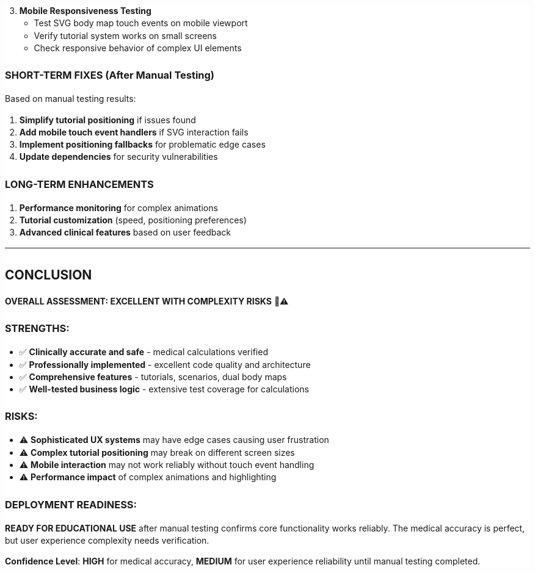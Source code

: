 3. **Mobile Responsiveness Testing**
   - Test SVG body map touch events on mobile viewport
   - Verify tutorial system works on small screens
   - Check responsive behavior of complex UI elements

### **SHORT-TERM FIXES (After Manual Testing)**
Based on manual testing results:
1. **Simplify tutorial positioning** if issues found
2. **Add mobile touch event handlers** if SVG interaction fails  
3. **Implement positioning fallbacks** for problematic edge cases
4. **Update dependencies** for security vulnerabilities

### **LONG-TERM ENHANCEMENTS**
1. **Performance monitoring** for complex animations
2. **Tutorial customization** (speed, positioning preferences)
3. **Advanced clinical features** based on user feedback

---

## CONCLUSION

**OVERALL ASSESSMENT: EXCELLENT WITH COMPLEXITY RISKS** 🌟⚠️

### STRENGTHS:
- ✅ **Clinically accurate and safe** - medical calculations verified
- ✅ **Professionally implemented** - excellent code quality and architecture
- ✅ **Comprehensive features** - tutorials, scenarios, dual body maps
- ✅ **Well-tested business logic** - extensive test coverage for calculations

### RISKS:
- ⚠️ **Sophisticated UX systems** may have edge cases causing user frustration
- ⚠️ **Complex tutorial positioning** may break on different screen sizes  
- ⚠️ **Mobile interaction** may not work reliably without touch event handling
- ⚠️ **Performance impact** of complex animations and highlighting

### DEPLOYMENT READINESS:
**READY FOR EDUCATIONAL USE** after manual testing confirms core functionality works reliably. The medical accuracy is perfect, but user experience complexity needs verification.

**Confidence Level**: **HIGH** for medical accuracy, **MEDIUM** for user experience reliability until manual testing completed.